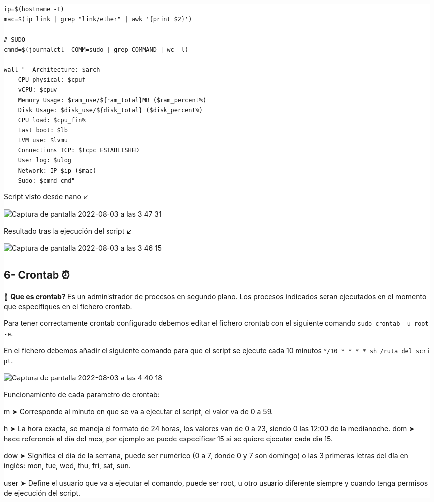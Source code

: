 ```
ip=$(hostname -I)
mac=$(ip link | grep "link/ether" | awk '{print $2}')

# SUDO
cmnd=$(journalctl _COMM=sudo | grep COMMAND | wc -l)

wall "	Architecture: $arch
	CPU physical: $cpuf
	vCPU: $cpuv
	Memory Usage: $ram_use/${ram_total}MB ($ram_percent%)
	Disk Usage: $disk_use/${disk_total} ($disk_percent%)
	CPU load: $cpu_fin%
	Last boot: $lb
	LVM use: $lvmu
	Connections TCP: $tcpc ESTABLISHED
	User log: $ulog
	Network: IP $ip ($mac)
	Sudo: $cmnd cmd"
```
Script visto desde nano ↙️

<img width="911" alt="Captura de pantalla 2022-08-03 a las 3 47 31" src="https://user-images.githubusercontent.com/66915274/182506484-f5a095b8-4751-461e-a114-f8e36b4cfa9a.png">

Resultado tras la ejecución del script ↙️

<img width="796" alt="Captura de pantalla 2022-08-03 a las 3 46 15" src="https://user-images.githubusercontent.com/66915274/182506357-f5466a97-380b-4b6d-9b79-89e01a31498a.png">

## 6- Crontab ⏰

🧠 <b>Que es crontab? </b>Es un administrador de procesos en segundo plano. Los procesos indicados seran ejecutados en el momento que especifiques en el fichero crontab.

Para tener correctamente crontab configurado debemos editar el fichero crontab con el siguiente comando ```sudo crontab -u root -e```. 

En el fichero debemos añadir el siguiente comando para que el script se ejecute cada 10 minutos ```*/10 * * * * sh /ruta del script```. 

<img width="798" alt="Captura de pantalla 2022-08-03 a las 4 40 18" src="https://user-images.githubusercontent.com/66915274/182512395-eaebabc2-5866-4ae3-966c-1a80818cde07.png">

Funcionamiento de cada parametro de crontab: 

m ➤ Corresponde al minuto en que se va a ejecutar el script, el valor va de 0 a 59.

h ➤ La hora exacta, se maneja el formato de 24 horas, los valores van de 0 a 23, siendo 0 las 12:00 de la medianoche.
dom ➤ hace referencia al día del mes, por ejemplo se puede especificar 15 si se quiere ejecutar cada dia 15.

dow ➤ Significa el día de la semana, puede ser numérico (0 a 7, donde 0 y 7 son domingo) o las 3 primeras letras del día en inglés: mon, tue, wed, thu, fri, sat, sun.

user ➤ Define el usuario que va a ejecutar el comando, puede ser root, u otro usuario diferente siempre y cuando tenga permisos de ejecución del script.

